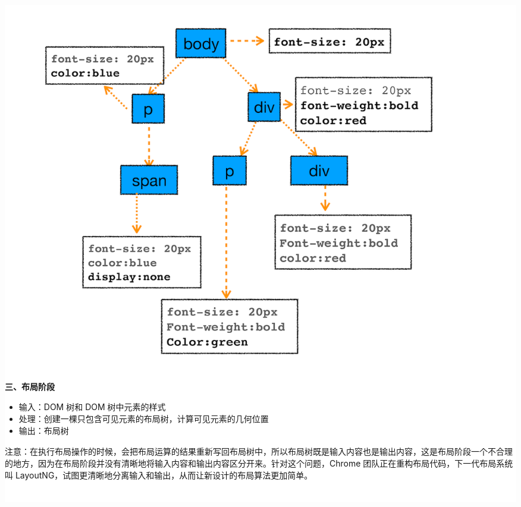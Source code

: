 <img src='../../images/265.png' width='800'>
<br/>

**三、布局阶段**

- 输入：DOM 树和 DOM 树中元素的样式
- 处理：创建一棵只包含可见元素的布局树，计算可见元素的几何位置
- 输出：布局树

注意：在执行布局操作的时候，会把布局运算的结果重新写回布局树中，所以布局树既是输入内容也是输出内容，这是布局阶段一个不合理的地方，因为在布局阶段并没有清晰地将输入内容和输出内容区分开来。针对这个问题，Chrome 团队正在重构布局代码，下一代布局系统叫 LayoutNG，试图更清晰地分离输入和输出，从而让新设计的布局算法更加简单。

<br/>